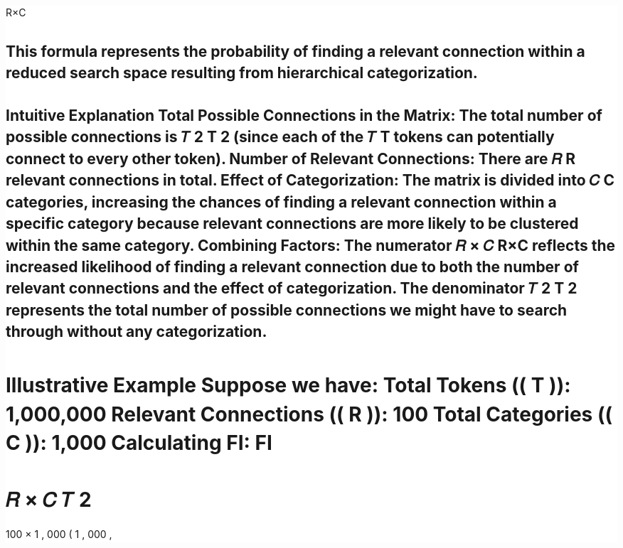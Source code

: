 R×C
​
 
This formula represents the probability of finding a relevant connection within a reduced search space resulting from hierarchical categorization.
---
Intuitive Explanation
Total Possible Connections in the Matrix:
The total number of possible connections is 
𝑇
2
T 
2
  (since each of the 
𝑇
T tokens can potentially connect to every other token).
Number of Relevant Connections:
There are 
𝑅
R relevant connections in total.
Effect of Categorization:
The matrix is divided into 
𝐶
C categories, increasing the chances of finding a relevant connection within a specific category because relevant connections are more likely to be clustered within the same category.
Combining Factors:
The numerator 
𝑅
×
𝐶
R×C reflects the increased likelihood of finding a relevant connection due to both the number of relevant connections and the effect of categorization.
The denominator 
𝑇
2
T 
2
  represents the total number of possible connections we might have to search through without any categorization.
---
Illustrative Example
Suppose we have:
Total Tokens (\( T \)): 1,000,000
Relevant Connections (\( R \)): 100
Total Categories (\( C \)): 1,000
Calculating FI:
FI
=
𝑅
×
𝐶
𝑇
2
=
100
×
1
,
000
(
1
,
000
,